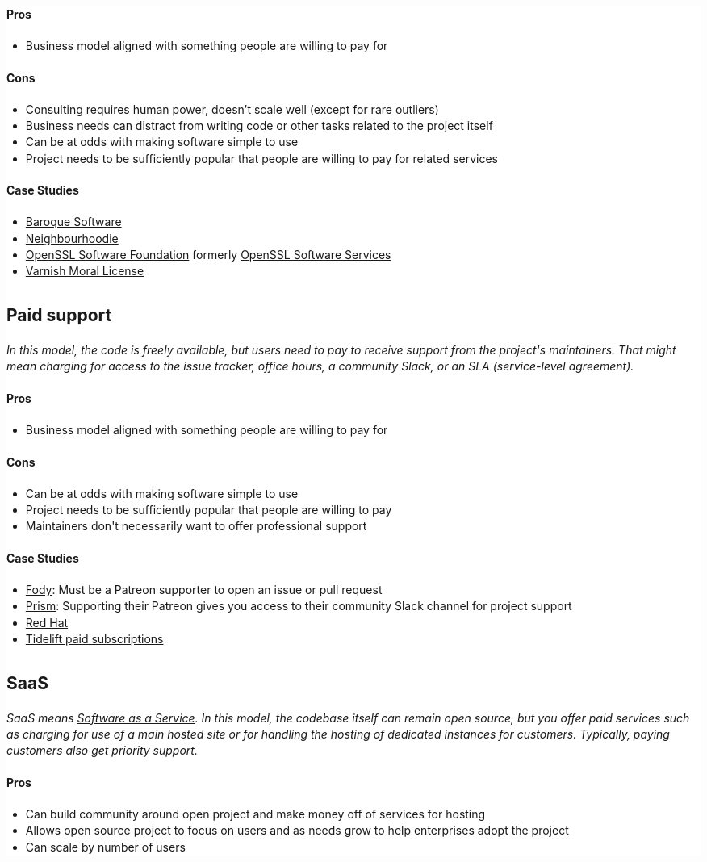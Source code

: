 #### Pros

* Business model aligned with something people are willing to pay for

#### Cons

* Consulting requires human power, doesn’t scale well (except for rare outliers)
* Business needs can distract from writing code or other tasks related to the project itself
* Can be at odds with making software simple to use
* Project needs to be sufficiently popular that people are willing to pay for related services

#### Case Studies

* [Baroque Software](http://baroquesoftware.com/)
* [Neighbourhoodie](https://neighbourhood.ie/)
* [OpenSSL Software Foundation](https://www.openssl.org/community/contacts.html) formerly [OpenSSL Software Services](https://web.archive.org/web/20180817114118/opensslservices.com/what.html)
* [Varnish Moral License](http://phk.freebsd.dk/VML/)

## Paid support

*In this model, the code is freely available, but users need to pay to receive support from the project's maintainers. That might mean charging for access to the issue tracker, office hours, a community Slack, or an SLA (service-level agreement).*

#### Pros

* Business model aligned with something people are willing to pay for

#### Cons

* Can be at odds with making software simple to use
* Project needs to be sufficiently popular that people are willing to pay
* Maintainers don't necessarily want to offer professional support

#### Case Studies

* [Fody](https://github.com/Fody/Fody/blob/master/readme.md): Must be a Patreon supporter to open an issue or pull request
* [Prism](https://www.patreon.com/prismlibrary): Supporting their Patreon gives you access to their community Slack channel for project support
* [Red Hat](https://en.wikipedia.org/wiki/Red_Hat#Business_model)
* [Tidelift paid subscriptions](https://tidelift.com/subscription)

## SaaS

*SaaS means [Software as a Service](https://en.wikipedia.org/wiki/Software_as_a_service). In this model, the codebase itself can remain open source, but you offer paid services such as charging for use of a main hosted site or for handling the hosting of dedicated instances for customers. Typically, paying customers also get priority support.*

#### Pros

* Can build community around open project and make money off of services for hosting
* Allows open source project to focus on users and as needs grow to help enterprises adopt the project
* Can scale by number of users
